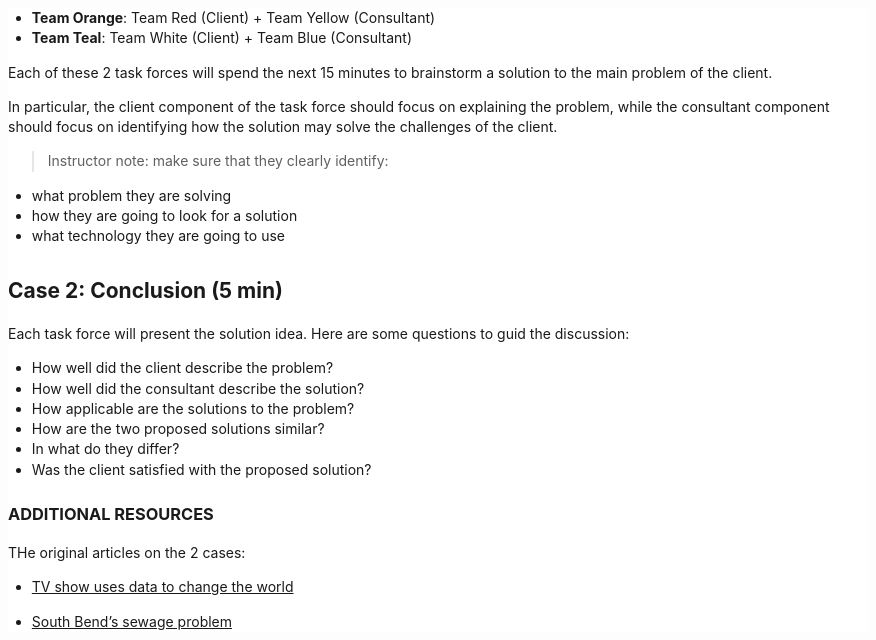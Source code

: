 - **Team Orange**: Team Red (Client) + Team Yellow (Consultant)
- **Team Teal**:   Team White (Client) + Team Blue (Consultant)

Each of these 2 task forces will spend the next 15 minutes to brainstorm a solution to the main problem of the client.

In particular, the client component of the task force should focus on explaining the problem, while the consultant component should focus on identifying how the solution may solve the challenges of the client.

> Instructor note: make sure that they clearly identify:
>
- what problem they are solving
- how they are going to look for a solution
- what technology they are going to use

<a name="conclusion"></a>
## Case 2: Conclusion (5 min)

Each task force will present the solution idea. Here are some questions to guid the discussion:

- How well did the client describe the problem?
- How well did the consultant describe the solution?
- How applicable are the solutions to the problem?
- How are the two proposed solutions similar?
- In what do they differ?
- Was the client satisfied with the proposed solution?


### ADDITIONAL RESOURCES

THe original articles on the 2 cases:
- [TV show uses data to change the world](https://gigaom.com/2012/08/11/how-indias-favorite-tv-show-uses-data-to-change-the-world/)

- [South Bend’s sewage problem](https://gigaom.com/2012/08/30/managing-sewage-like-traffic-thanks-to-data/)

